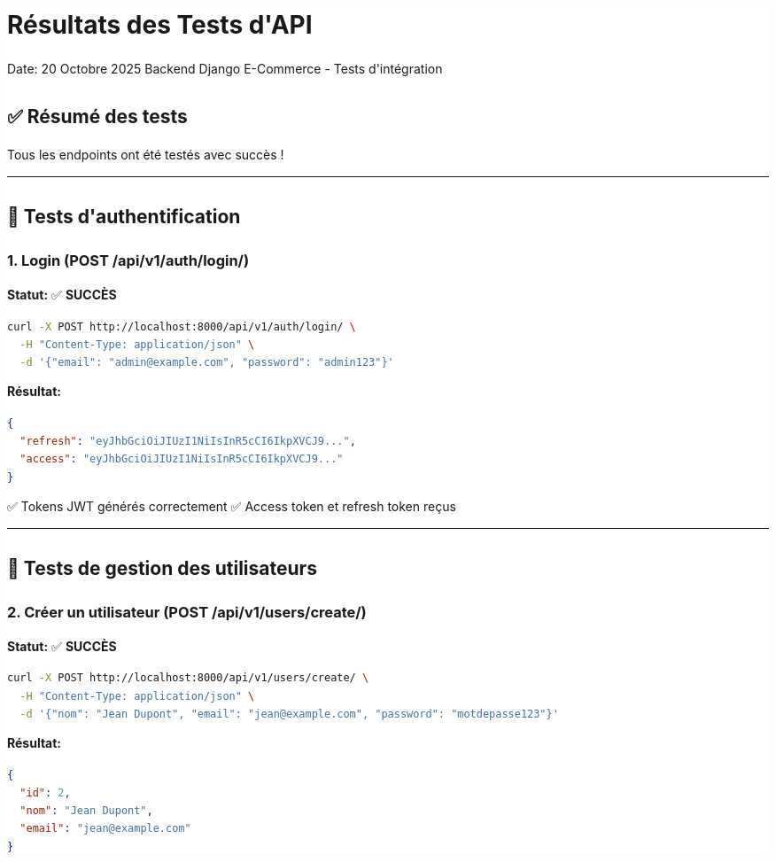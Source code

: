# Résultats des Tests d'API

Date: 20 Octobre 2025
Backend Django E-Commerce - Tests d'intégration

## ✅ Résumé des tests

Tous les endpoints ont été testés avec succès !

---

## 🔐 Tests d'authentification

### 1. Login (POST /api/v1/auth/login/)
**Statut:** ✅ **SUCCÈS**

```bash
curl -X POST http://localhost:8000/api/v1/auth/login/ \
  -H "Content-Type: application/json" \
  -d '{"email": "admin@example.com", "password": "admin123"}'
```

**Résultat:**
```json
{
  "refresh": "eyJhbGciOiJIUzI1NiIsInR5cCI6IkpXVCJ9...",
  "access": "eyJhbGciOiJIUzI1NiIsInR5cCI6IkpXVCJ9..."
}
```

✅ Tokens JWT générés correctement
✅ Access token et refresh token reçus

---

## 👥 Tests de gestion des utilisateurs

### 2. Créer un utilisateur (POST /api/v1/users/create/)
**Statut:** ✅ **SUCCÈS**

```bash
curl -X POST http://localhost:8000/api/v1/users/create/ \
  -H "Content-Type: application/json" \
  -d '{"nom": "Jean Dupont", "email": "jean@example.com", "password": "motdepasse123"}'
```

**Résultat:**
```json
{
  "id": 2,
  "nom": "Jean Dupont",
  "email": "jean@example.com"
}
```
